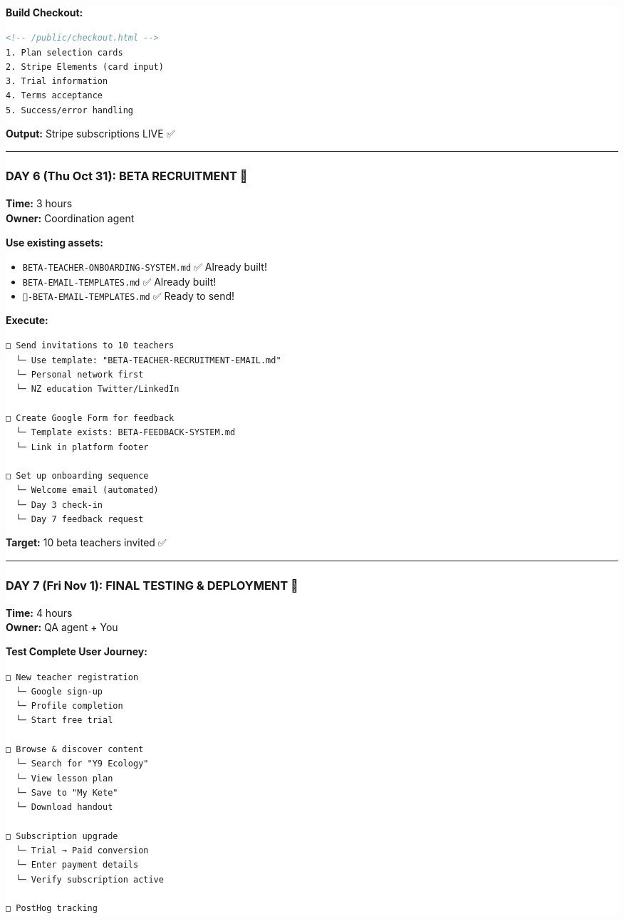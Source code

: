 **Build Checkout:**
```html
<!-- /public/checkout.html -->
1. Plan selection cards
2. Stripe Elements (card input)
3. Trial information
4. Terms acceptance
5. Success/error handling
```

**Output:** Stripe subscriptions LIVE ✅

---

### **DAY 6 (Thu Oct 31): BETA RECRUITMENT** 📢
**Time:** 3 hours  
**Owner:** Coordination agent

**Use existing assets:**
- `BETA-TEACHER-ONBOARDING-SYSTEM.md` ✅ Already built!
- `BETA-EMAIL-TEMPLATES.md` ✅ Already built!
- `📧-BETA-EMAIL-TEMPLATES.md` ✅ Ready to send!

**Execute:**
```
□ Send invitations to 10 teachers
  └─ Use template: "BETA-TEACHER-RECRUITMENT-EMAIL.md"
  └─ Personal network first
  └─ NZ education Twitter/LinkedIn
  
□ Create Google Form for feedback
  └─ Template exists: BETA-FEEDBACK-SYSTEM.md
  └─ Link in platform footer
  
□ Set up onboarding sequence
  └─ Welcome email (automated)
  └─ Day 3 check-in
  └─ Day 7 feedback request
```

**Target:** 10 beta teachers invited ✅

---

### **DAY 7 (Fri Nov 1): FINAL TESTING & DEPLOYMENT** 🚀
**Time:** 4 hours  
**Owner:** QA agent + You

**Test Complete User Journey:**
```
□ New teacher registration
  └─ Google sign-up
  └─ Profile completion
  └─ Start free trial
  
□ Browse & discover content
  └─ Search for "Y9 Ecology"
  └─ View lesson plan
  └─ Save to "My Kete"
  └─ Download handout
  
□ Subscription upgrade
  └─ Trial → Paid conversion
  └─ Enter payment details
  └─ Verify subscription active
  
□ PostHog tracking
```